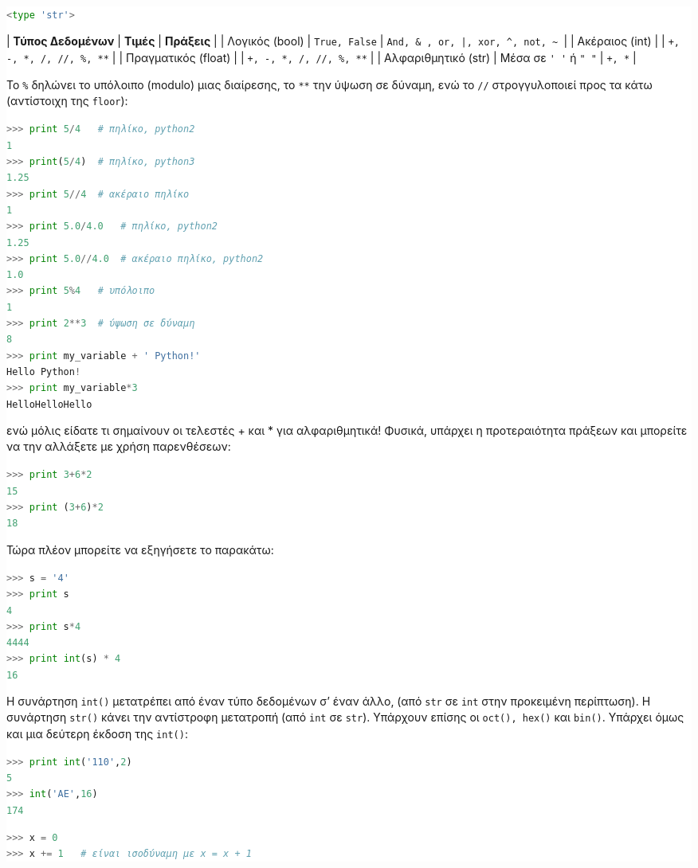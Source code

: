 ```python
<type 'str'>
```

| **Τύπος Δεδομένων** | **Τιμές** | **Πράξεις** |
| Λογικός (bool)  | ```True, False``` | ```And, & , or, |, xor, ^, not, ~ ```|
| Ακέραιος (int)  | | ```+, -, *, /, //, %, **``` |
| Πραγματικός (float) | | ```+, -, *, /, //, %, **``` |
| Αλφαριθμητικό (str) | Μέσα σε ```' '``` ή ```" "``` | ```+, *``` |

Το ```%``` δηλώνει το υπόλοιπο (modulo) μιας διαίρεσης, το ```**``` την ύψωση σε δύναμη, ενώ το ```//``` στρογγυλοποιεί προς τα κάτω (αντίστοιχη της ```floor```):
```python
>>> print 5/4   # πηλίκο, python2
1
>>> print(5/4)  # πηλίκο, python3
1.25
>>> print 5//4  # ακέραιο πηλίκο
1
>>> print 5.0/4.0   # πηλίκο, python2
1.25
>>> print 5.0//4.0  # ακέραιο πηλίκο, python2
1.0
>>> print 5%4   # υπόλοιπο
1
>>> print 2**3  # ύψωση σε δύναμη
8
>>> print my_variable + ' Python!'
Hello Python!
>>> print my_variable*3
HelloHelloHello
```
ενώ μόλις είδατε τι σημαίνουν οι τελεστές + και * για αλφαριθμητικά! 
Φυσικά, υπάρχει η προτεραιότητα πράξεων και μπορείτε να την αλλάξετε με χρήση παρενθέσεων:
```python
>>> print 3+6*2
15
>>> print (3+6)*2
18
```
Τώρα πλέον μπορείτε να εξηγήσετε το παρακάτω:
```python
>>> s = '4' 
>>> print s 
4
>>> print s*4 
4444
>>> print int(s) * 4 
16
```
Η συνάρτηση ```int()``` μετατρέπει από έναν τύπο δεδομένων σ’ έναν άλλο, (από ```str``` σε ```int``` στην προκειμένη περίπτωση). Η συνάρτηση ```str()``` κάνει την αντίστροφη μετατροπή (από ```int``` σε ```str```). Υπάρχουν επίσης οι ```oct(), hex()``` και ```bin()```. Υπάρχει όμως και μια δεύτερη έκδοση της ```int()```:
```python
>>> print int('110',2) 
5
>>> int('AE',16)
174
```
```python
>>> x = 0
>>> x += 1   # είναι ισοδύναμη με x = x + 1
```